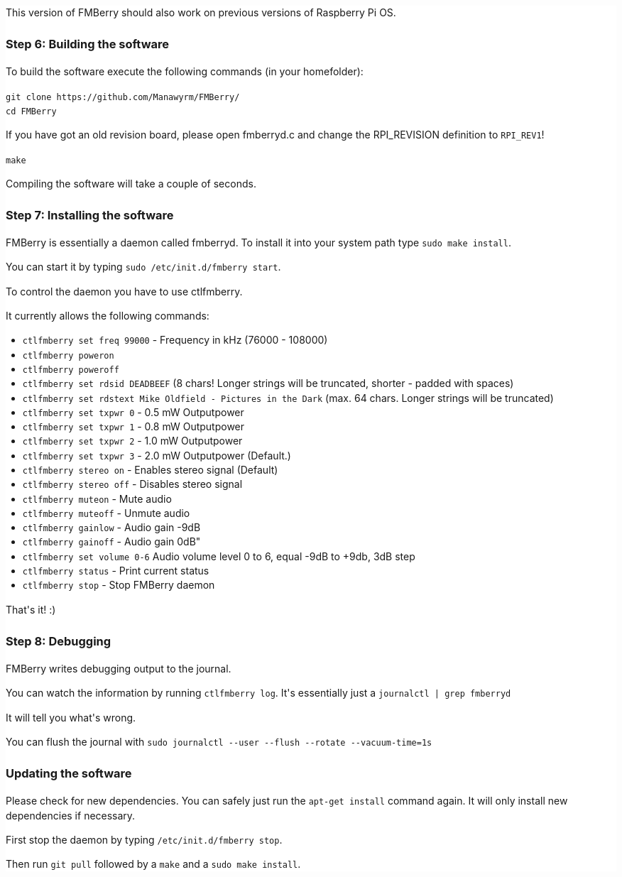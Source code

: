 This version of FMBerry should also work on previous versions of Raspberry Pi OS.

### Step 6: Building the software
To build the software execute the following commands (in your homefolder):

```
git clone https://github.com/Manawyrm/FMBerry/
cd FMBerry
```

If you have got an old revision board, please open fmberryd.c and change the RPI_REVISION definition to ``RPI_REV1``! 

``make``

Compiling the software will take a couple of seconds.
### Step 7: Installing the software
FMBerry is essentially a daemon called fmberryd.
To install it into your system path type 
```sudo make install```. 

You can start it by typing ``sudo /etc/init.d/fmberry start``.

To control the daemon you have to use ctlfmberry.

It currently allows the following commands:
* ``ctlfmberry set freq 99000`` - Frequency in kHz (76000 - 108000)
* ``ctlfmberry poweron``
* ``ctlfmberry poweroff``
* ``ctlfmberry set rdsid DEADBEEF`` (8 chars! Longer strings will be truncated, shorter - padded with spaces)
* ``ctlfmberry set rdstext Mike Oldfield - Pictures in the Dark`` (max. 64 chars. Longer strings will be truncated)
* ``ctlfmberry set txpwr 0`` - 0.5 mW Outputpower
* ``ctlfmberry set txpwr 1`` - 0.8 mW Outputpower
* ``ctlfmberry set txpwr 2`` - 1.0 mW Outputpower
* ``ctlfmberry set txpwr 3`` - 2.0 mW Outputpower (Default.)
* ``ctlfmberry stereo on`` - Enables stereo signal (Default)
* ``ctlfmberry stereo off`` - Disables stereo signal
* ``ctlfmberry muteon`` - Mute audio
* ``ctlfmberry muteoff`` - Unmute audio
* ``ctlfmberry gainlow`` - Audio gain -9dB
* ``ctlfmberry gainoff`` - Audio gain 0dB"
* ``ctlfmberry set volume 0-6`` Audio volume level 0 to 6, equal -9dB to +9db, 3dB step
* ``ctlfmberry status`` - Print current status
* ``ctlfmberry stop`` - Stop FMBerry daemon

That's it! :)
### Step 8: Debugging
FMBerry writes debugging output to the journal.

You can watch the information by running ``ctlfmberry log``. It's essentially just a ```journalctl | grep fmberryd```

It will tell you what's wrong. 

You can flush the journal with ```sudo journalctl --user --flush --rotate --vacuum-time=1s```

### Updating the software
Please check for new dependencies. You can safely just run the ```apt-get install``` command again. It will only install new dependencies if necessary.

First stop the daemon by typing ```/etc/init.d/fmberry stop```. 

Then run ```git pull``` followed by a ```make``` and a ```sudo make install```.
```